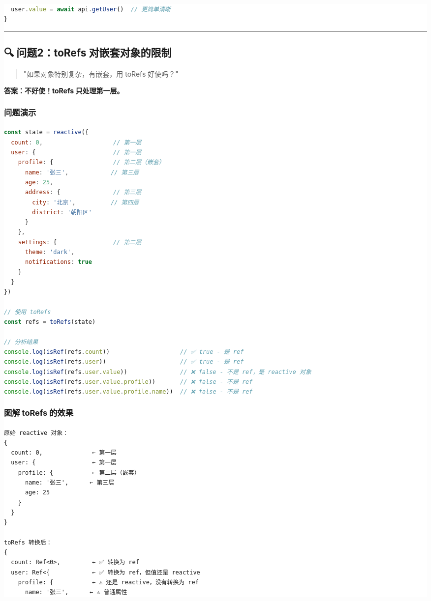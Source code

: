 ```javascript
  user.value = await api.getUser()  // 更简单清晰
}
```

---

## 🔍 问题2：toRefs 对嵌套对象的限制

> "如果对象特别复杂，有嵌套，用 toRefs 好使吗？"

**答案：不好使！toRefs 只处理第一层。**

### 问题演示

```javascript
const state = reactive({
  count: 0,                    // 第一层
  user: {                      // 第一层
    profile: {                 // 第二层（嵌套）
      name: '张三',            // 第三层
      age: 25,
      address: {               // 第三层
        city: '北京',          // 第四层
        district: '朝阳区'
      }
    },
    settings: {                // 第二层
      theme: 'dark',
      notifications: true
    }
  }
})

// 使用 toRefs
const refs = toRefs(state)

// 分析结果
console.log(isRef(refs.count))                    // ✅ true - 是 ref
console.log(isRef(refs.user))                     // ✅ true - 是 ref
console.log(isRef(refs.user.value))               // ❌ false - 不是 ref，是 reactive 对象
console.log(isRef(refs.user.value.profile))       // ❌ false - 不是 ref
console.log(isRef(refs.user.value.profile.name))  // ❌ false - 不是 ref
```

### 图解 toRefs 的效果

```
原始 reactive 对象：
{
  count: 0,              ← 第一层
  user: {                ← 第一层
    profile: {           ← 第二层（嵌套）
      name: '张三',      ← 第三层
      age: 25
    }
  }
}

toRefs 转换后：
{
  count: Ref<0>,         ← ✅ 转换为 ref
  user: Ref<{            ← ✅ 转换为 ref，但值还是 reactive
    profile: {           ← ⚠️ 还是 reactive，没有转换为 ref
      name: '张三',      ← ⚠️ 普通属性
```